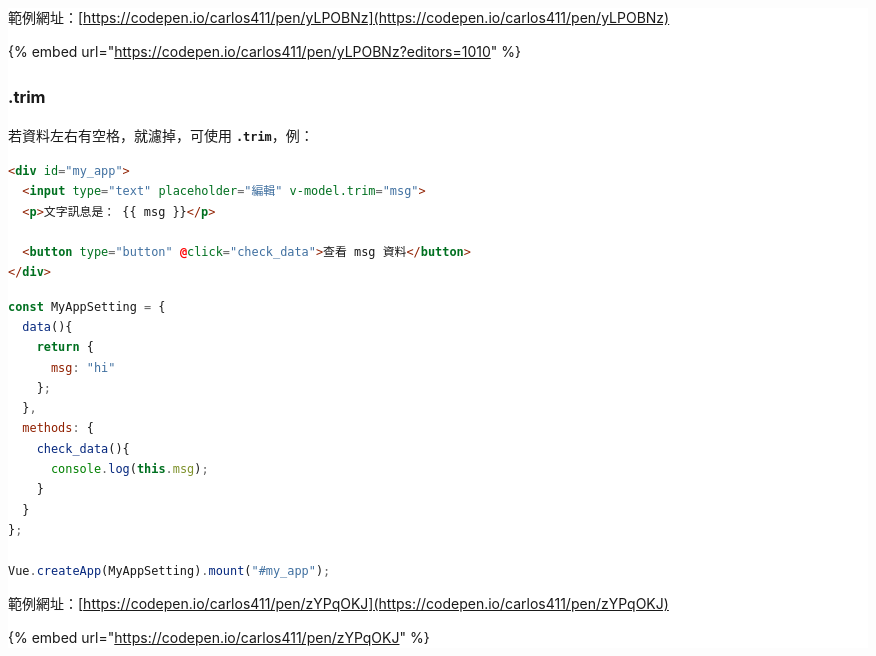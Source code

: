 

範例網址：[https://codepen.io/carlos411/pen/yLPOBNz](https://codepen.io/carlos411/pen/yLPOBNz)

{% embed url="https://codepen.io/carlos411/pen/yLPOBNz?editors=1010" %}



### .trim

若資料左右有空格，就濾掉，可使用 **`.trim`**，例：

```html
<div id="my_app">
  <input type="text" placeholder="編輯" v-model.trim="msg">
  <p>文字訊息是： {{ msg }}</p>
  
  <button type="button" @click="check_data">查看 msg 資料</button>
</div>
```

```javascript
const MyAppSetting = {
  data(){
    return {
      msg: "hi"
    };
  },
  methods: {
    check_data(){
      console.log(this.msg);
    }
  }
};

Vue.createApp(MyAppSetting).mount("#my_app");
```



範例網址：[https://codepen.io/carlos411/pen/zYPqOKJ](https://codepen.io/carlos411/pen/zYPqOKJ)

{% embed url="https://codepen.io/carlos411/pen/zYPqOKJ" %}

